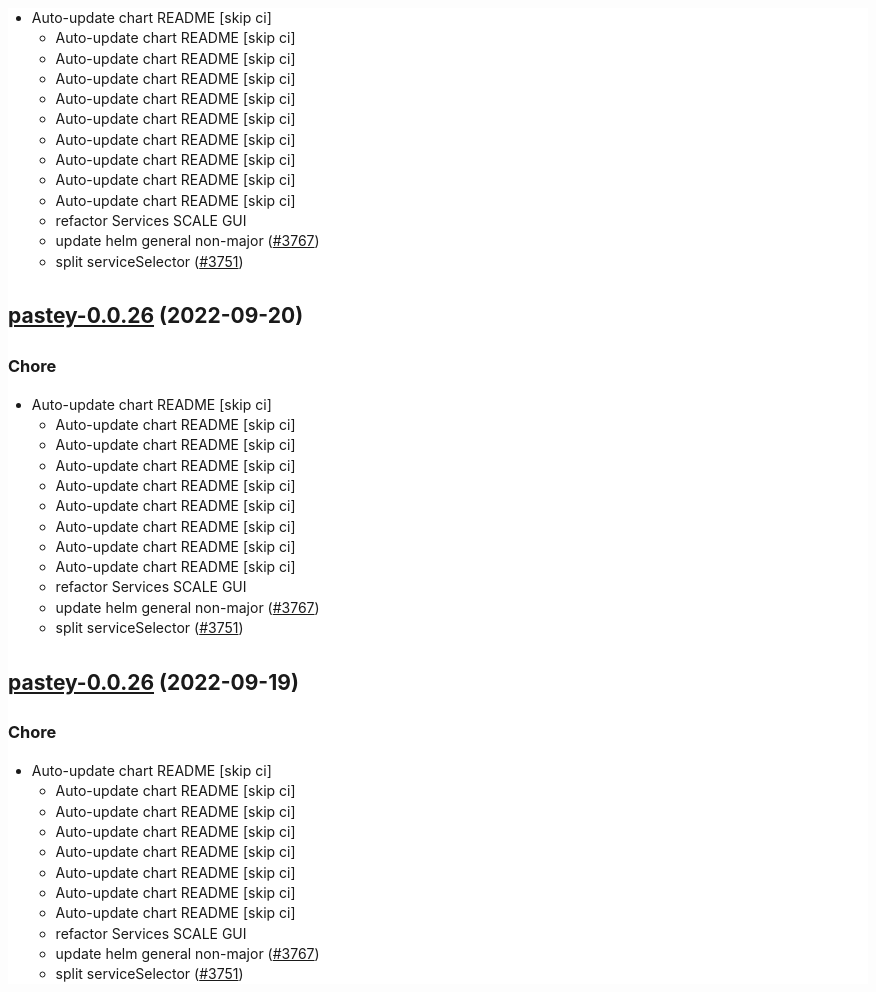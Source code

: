 - Auto-update chart README [skip ci]
  - Auto-update chart README [skip ci]
  - Auto-update chart README [skip ci]
  - Auto-update chart README [skip ci]
  - Auto-update chart README [skip ci]
  - Auto-update chart README [skip ci]
  - Auto-update chart README [skip ci]
  - Auto-update chart README [skip ci]
  - Auto-update chart README [skip ci]
  - Auto-update chart README [skip ci]
  - refactor Services SCALE GUI
  - update helm general non-major ([#3767](https://github.com/truecharts/charts/issues/3767))
  - split serviceSelector ([#3751](https://github.com/truecharts/charts/issues/3751))




## [pastey-0.0.26](https://github.com/truecharts/charts/compare/pastey-0.0.25...pastey-0.0.26) (2022-09-20)

### Chore

- Auto-update chart README [skip ci]
  - Auto-update chart README [skip ci]
  - Auto-update chart README [skip ci]
  - Auto-update chart README [skip ci]
  - Auto-update chart README [skip ci]
  - Auto-update chart README [skip ci]
  - Auto-update chart README [skip ci]
  - Auto-update chart README [skip ci]
  - Auto-update chart README [skip ci]
  - refactor Services SCALE GUI
  - update helm general non-major ([#3767](https://github.com/truecharts/charts/issues/3767))
  - split serviceSelector ([#3751](https://github.com/truecharts/charts/issues/3751))




## [pastey-0.0.26](https://github.com/truecharts/charts/compare/pastey-0.0.25...pastey-0.0.26) (2022-09-19)

### Chore

- Auto-update chart README [skip ci]
  - Auto-update chart README [skip ci]
  - Auto-update chart README [skip ci]
  - Auto-update chart README [skip ci]
  - Auto-update chart README [skip ci]
  - Auto-update chart README [skip ci]
  - Auto-update chart README [skip ci]
  - Auto-update chart README [skip ci]
  - refactor Services SCALE GUI
  - update helm general non-major ([#3767](https://github.com/truecharts/charts/issues/3767))
  - split serviceSelector ([#3751](https://github.com/truecharts/charts/issues/3751))
